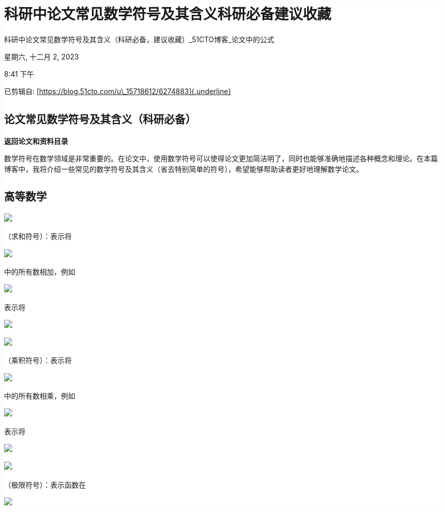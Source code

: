 # 科研中论文常见数学符号及其含义科研必备建议收藏

科研中论文常见数学符号及其含义（科研必备，建议收藏）\_51CTO博客\_论文中的公式

星期六, 十二月 2, 2023

8:41 下午

已剪辑自: [https://blog.51cto.com/u\_15718612/6274883]{.underline}

 

论文常见数学符号及其含义（科研必备） 
-------------------------------------

**返回论文和资料目录**

数学符号在数学领域是非常重要的。在论文中，使用数学符号可以使得论文更加简洁明了，同时也能够准确地描述各种概念和理论。在本篇博客中，我将介绍一些常见的数学符号及其含义（省去特别简单的符号），希望能够帮助读者更好地理解数学论文。

高等数学
--------

![](../../assets/image1.png) 

（求和符号）：表示将

![](../../assets/image1.png) 

中的所有数相加，例如

![](../../assets/image2.png) 

表示将

![](../../assets/image2.png) 

![](../../assets/image2.png) 

（乘积符号）：表示将

![](../../assets/image2.png) 

中的所有数相乘，例如

![](../../assets/image3.png) 

表示将

![](../../assets/image3.png) 

![](../../assets/image3.png) 

（极限符号）：表示函数在

![](../../assets/image4.png) 
